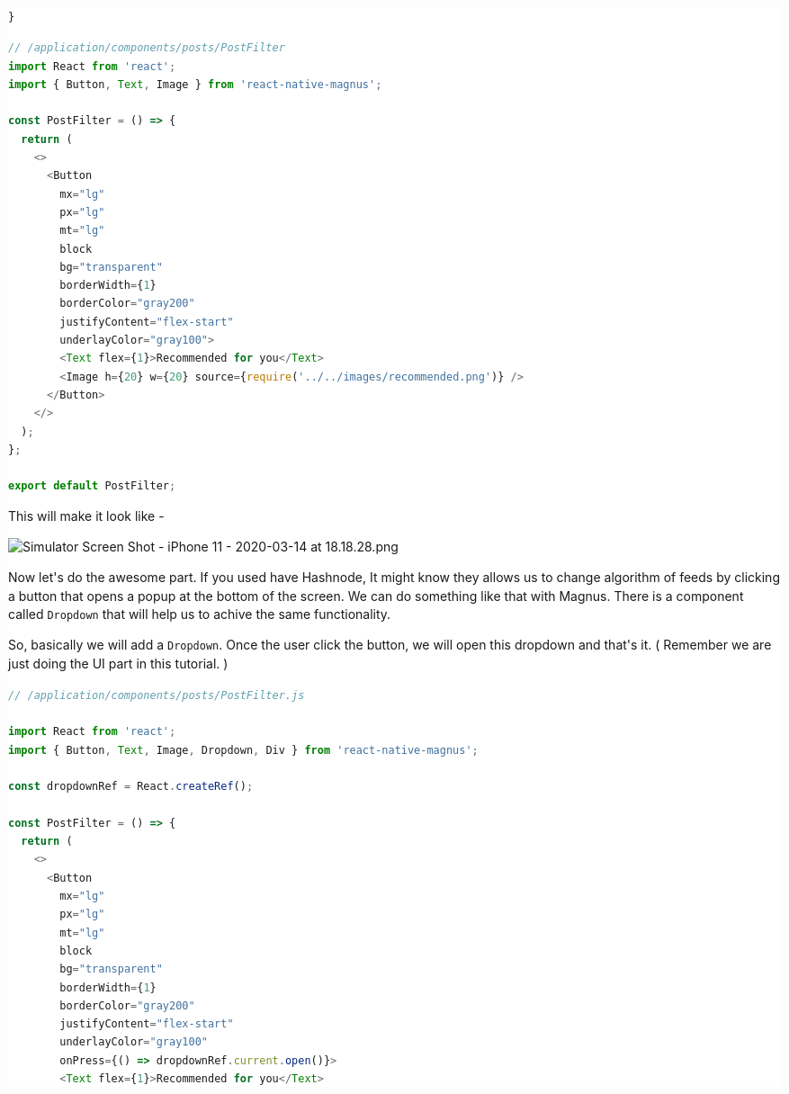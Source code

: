 ```js
}
```

```js
// /application/components/posts/PostFilter
import React from 'react';
import { Button, Text, Image } from 'react-native-magnus';

const PostFilter = () => {
  return (
    <>
      <Button
        mx="lg"
        px="lg"
        mt="lg"
        block
        bg="transparent"
        borderWidth={1}
        borderColor="gray200"
        justifyContent="flex-start"
        underlayColor="gray100">
        <Text flex={1}>Recommended for you</Text>
        <Image h={20} w={20} source={require('../../images/recommended.png')} />
      </Button>
    </>
  );
};

export default PostFilter;
```

This will make it look like -

![Simulator Screen Shot - iPhone 11 - 2020-03-14 at 18.18.28.png](https://cdn.hashnode.com/res/hashnode/image/upload/v1584190122818/hAq5PRkrX.png)

Now let's do the awesome part. If you used have Hashnode, It might know they allows us to change algorithm of feeds by clicking a button that opens a popup at the bottom of the screen. We can do something like that with Magnus. There is a component called `Dropdown` that will help us to achive the same functionality.

So, basically we will add a `Dropdown`. Once the user click the button, we will open this dropdown and that's it. ( Remember we are just doing the UI part in this tutorial. )

```js
// /application/components/posts/PostFilter.js

import React from 'react';
import { Button, Text, Image, Dropdown, Div } from 'react-native-magnus';

const dropdownRef = React.createRef();

const PostFilter = () => {
  return (
    <>
      <Button
        mx="lg"
        px="lg"
        mt="lg"
        block
        bg="transparent"
        borderWidth={1}
        borderColor="gray200"
        justifyContent="flex-start"
        underlayColor="gray100"
        onPress={() => dropdownRef.current.open()}>
        <Text flex={1}>Recommended for you</Text>
```